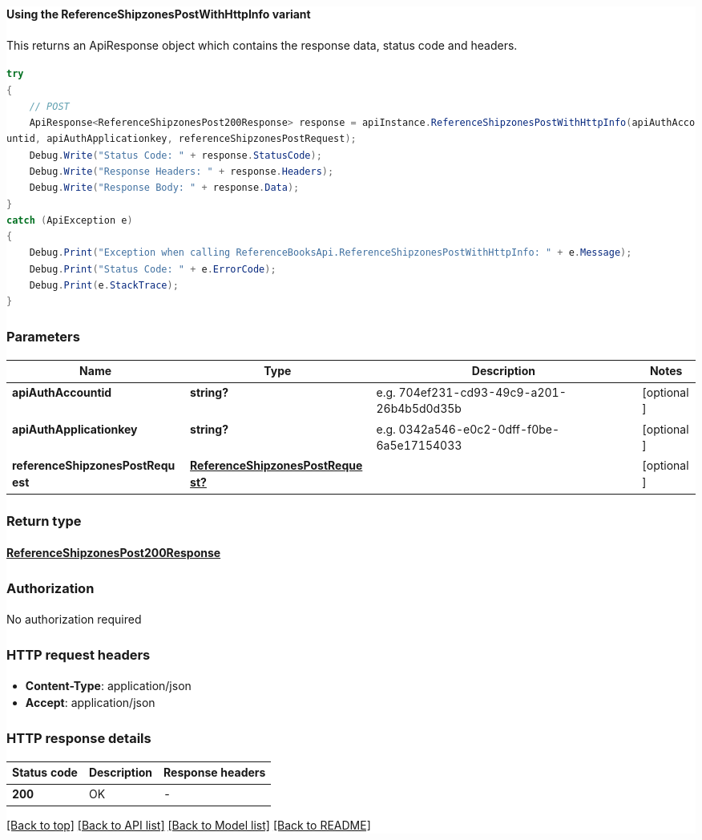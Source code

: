 #### Using the ReferenceShipzonesPostWithHttpInfo variant

This returns an ApiResponse object which contains the response data, status code and headers.

```csharp
try
{
    // POST
    ApiResponse<ReferenceShipzonesPost200Response> response = apiInstance.ReferenceShipzonesPostWithHttpInfo(apiAuthAccountid, apiAuthApplicationkey, referenceShipzonesPostRequest);
    Debug.Write("Status Code: " + response.StatusCode);
    Debug.Write("Response Headers: " + response.Headers);
    Debug.Write("Response Body: " + response.Data);
}
catch (ApiException e)
{
    Debug.Print("Exception when calling ReferenceBooksApi.ReferenceShipzonesPostWithHttpInfo: " + e.Message);
    Debug.Print("Status Code: " + e.ErrorCode);
    Debug.Print(e.StackTrace);
}
```

### Parameters

| Name                              | Type                                                                    | Description                               | Notes      |
| --------------------------------- | ----------------------------------------------------------------------- | ----------------------------------------- | ---------- |
| **apiAuthAccountid**              | **string?**                                                             | e.g. 704ef231-cd93-49c9-a201-26b4b5d0d35b | [optional] |
| **apiAuthApplicationkey**         | **string?**                                                             | e.g. 0342a546-e0c2-0dff-f0be-6a5e17154033 | [optional] |
| **referenceShipzonesPostRequest** | [**ReferenceShipzonesPostRequest?**](ReferenceShipzonesPostRequest?.md) |                                           | [optional] |

### Return type

[**ReferenceShipzonesPost200Response**](ReferenceShipzonesPost200Response.md)

### Authorization

No authorization required

### HTTP request headers

-   **Content-Type**: application/json
-   **Accept**: application/json

### HTTP response details

| Status code | Description | Response headers |
| ----------- | ----------- | ---------------- |
| **200**     | OK          | -                |

[[Back to top]](#) [[Back to API list]](../README.md#documentation-for-api-endpoints) [[Back to Model list]](../README.md#documentation-for-models) [[Back to README]](../README.md)
